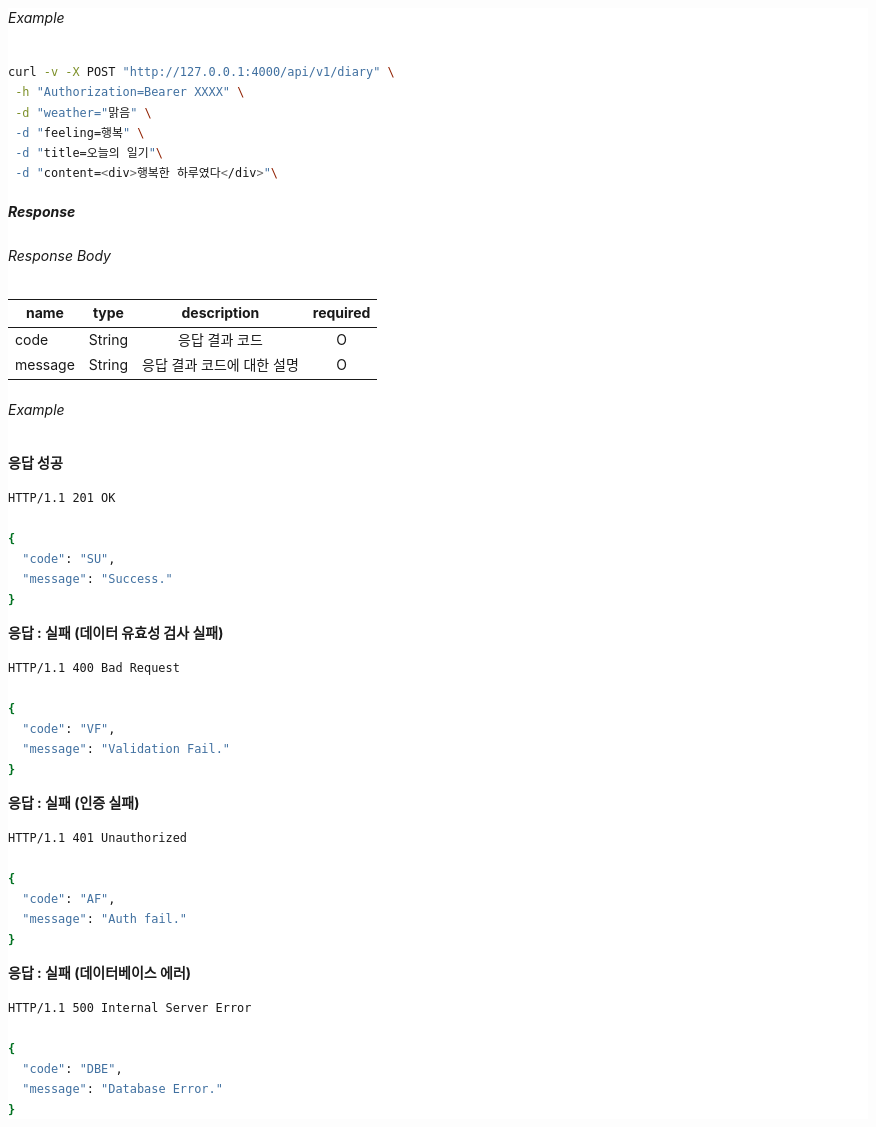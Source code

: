 ###### Example

```bash
curl -v -X POST "http://127.0.0.1:4000/api/v1/diary" \
 -h "Authorization=Bearer XXXX" \
 -d "weather="맑음" \
 -d "feeling=행복" \
 -d "title=오늘의 일기"\
 -d "content=<div>행복한 하루였다</div>"\
```

##### Response

###### Response Body

| name | type | description | required |
|---|:---:|:---:|:---:|
| code | String | 응답 결과 코드 | O |
| message | String | 응답 결과 코드에 대한 설명 | O |

###### Example

**응답 성공**
```bash
HTTP/1.1 201 OK

{
  "code": "SU",
  "message": "Success."
}
```

**응답 : 실패 (데이터 유효성 검사 실패)**
```bash
HTTP/1.1 400 Bad Request

{
  "code": "VF",
  "message": "Validation Fail."
}
```

**응답 : 실패 (인증 실패)**
```bash
HTTP/1.1 401 Unauthorized

{
  "code": "AF",
  "message": "Auth fail."
}
```

**응답 : 실패 (데이터베이스 에러)**
```bash
HTTP/1.1 500 Internal Server Error

{
  "code": "DBE",
  "message": "Database Error."
}
```

